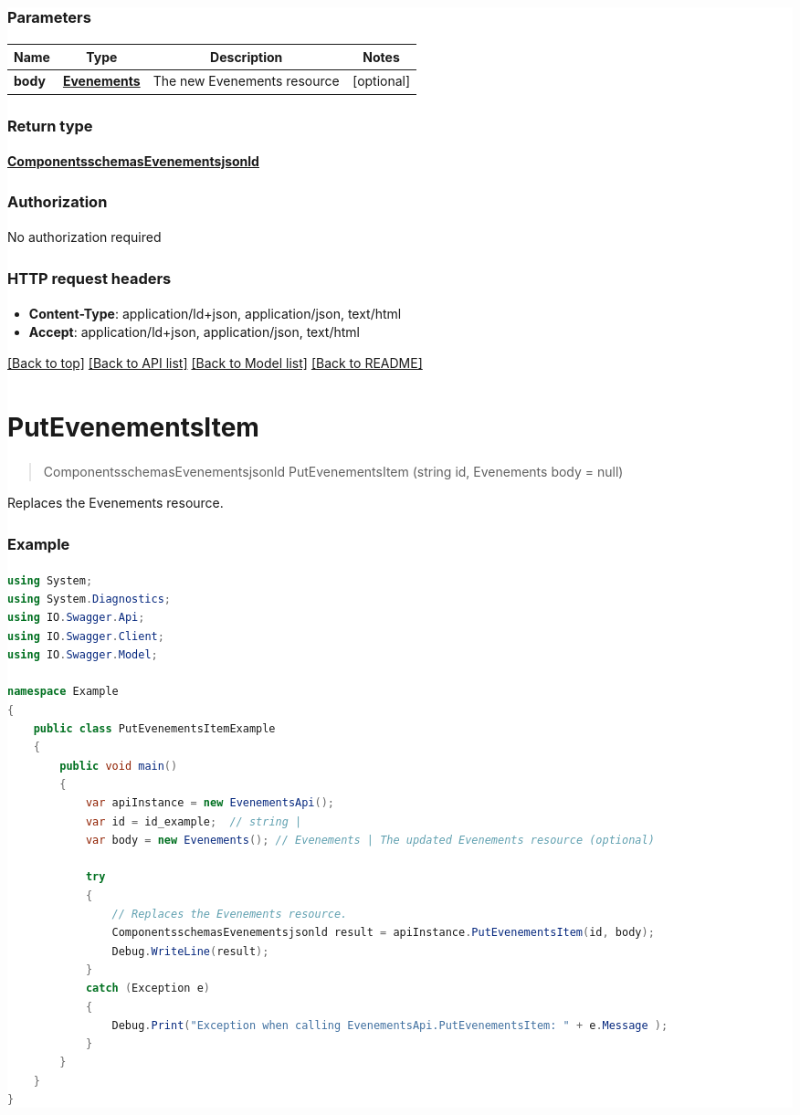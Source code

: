 ### Parameters

Name | Type | Description  | Notes
------------- | ------------- | ------------- | -------------
 **body** | [**Evenements**](Evenements.md)| The new Evenements resource | [optional] 

### Return type

[**ComponentsschemasEvenementsjsonld**](ComponentsschemasEvenementsjsonld.md)

### Authorization

No authorization required

### HTTP request headers

 - **Content-Type**: application/ld+json, application/json, text/html
 - **Accept**: application/ld+json, application/json, text/html

[[Back to top]](#) [[Back to API list]](../README.md#documentation-for-api-endpoints) [[Back to Model list]](../README.md#documentation-for-models) [[Back to README]](../README.md)
<a name="putevenementsitem"></a>
# **PutEvenementsItem**
> ComponentsschemasEvenementsjsonld PutEvenementsItem (string id, Evenements body = null)

Replaces the Evenements resource.

### Example
```csharp
using System;
using System.Diagnostics;
using IO.Swagger.Api;
using IO.Swagger.Client;
using IO.Swagger.Model;

namespace Example
{
    public class PutEvenementsItemExample
    {
        public void main()
        {
            var apiInstance = new EvenementsApi();
            var id = id_example;  // string | 
            var body = new Evenements(); // Evenements | The updated Evenements resource (optional) 

            try
            {
                // Replaces the Evenements resource.
                ComponentsschemasEvenementsjsonld result = apiInstance.PutEvenementsItem(id, body);
                Debug.WriteLine(result);
            }
            catch (Exception e)
            {
                Debug.Print("Exception when calling EvenementsApi.PutEvenementsItem: " + e.Message );
            }
        }
    }
}
```
